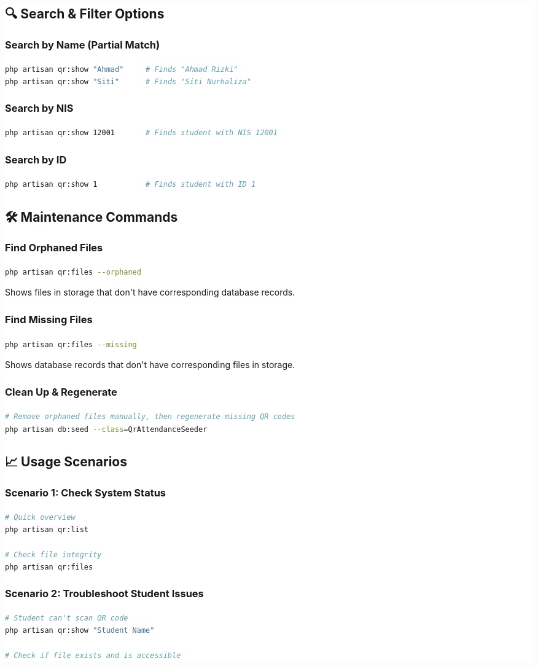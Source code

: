 ## 🔍 Search & Filter Options

### **Search by Name (Partial Match)**
```bash
php artisan qr:show "Ahmad"     # Finds "Ahmad Rizki"
php artisan qr:show "Siti"      # Finds "Siti Nurhaliza"
```

### **Search by NIS**
```bash
php artisan qr:show 12001       # Finds student with NIS 12001
```

### **Search by ID**
```bash
php artisan qr:show 1           # Finds student with ID 1
```

## 🛠️ Maintenance Commands

### **Find Orphaned Files**
```bash
php artisan qr:files --orphaned
```
Shows files in storage that don't have corresponding database records.

### **Find Missing Files**
```bash
php artisan qr:files --missing
```
Shows database records that don't have corresponding files in storage.

### **Clean Up & Regenerate**
```bash
# Remove orphaned files manually, then regenerate missing QR codes
php artisan db:seed --class=QrAttendanceSeeder
```

## 📈 Usage Scenarios

### **Scenario 1: Check System Status**
```bash
# Quick overview
php artisan qr:list

# Check file integrity
php artisan qr:files
```

### **Scenario 2: Troubleshoot Student Issues**
```bash
# Student can't scan QR code
php artisan qr:show "Student Name"

# Check if file exists and is accessible
```
